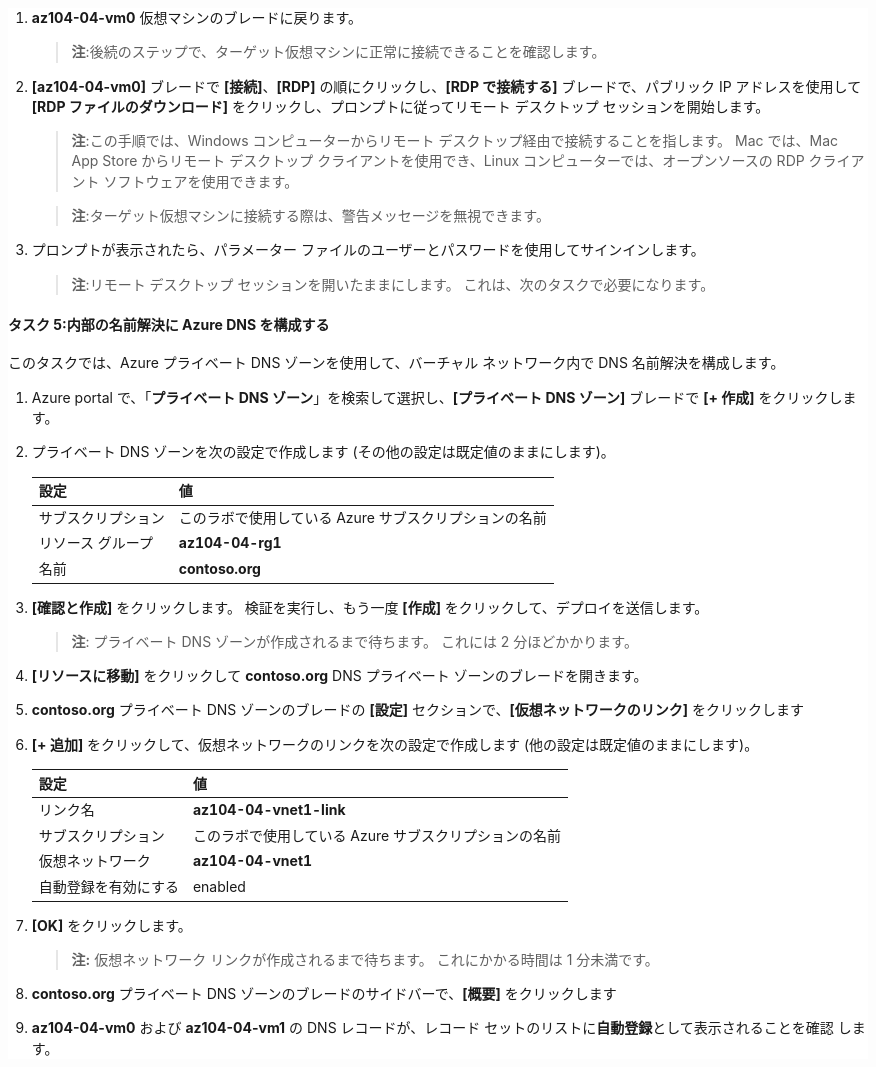 1. **az104-04-vm0** 仮想マシンのブレードに戻ります。

    >**注**:後続のステップで、ターゲット仮想マシンに正常に接続できることを確認します。

1. **[az104-04-vm0]** ブレードで **[接続]**、**[RDP]** の順にクリックし、**[RDP で接続する]** ブレードで、パブリック IP アドレスを使用して **[RDP ファイルのダウンロード]** をクリックし、プロンプトに従ってリモート デスクトップ セッションを開始します。

    >**注**:この手順では、Windows コンピューターからリモート デスクトップ経由で接続することを指します。 Mac では、Mac App Store からリモート デスクトップ クライアントを使用でき、Linux コンピューターでは、オープンソースの RDP クライアント ソフトウェアを使用できます。

    >**注**:ターゲット仮想マシンに接続する際は、警告メッセージを無視できます。

1. プロンプトが表示されたら、パラメーター ファイルのユーザーとパスワードを使用してサインインします。

    >**注**:リモート デスクトップ セッションを開いたままにします。 これは、次のタスクで必要になります。

#### <a name="task-5-configure-azure-dns-for-internal-name-resolution"></a>タスク 5:内部の名前解決に Azure DNS を構成する

このタスクでは、Azure プライベート DNS ゾーンを使用して、バーチャル ネットワーク内で DNS 名前解決を構成します。

1. Azure portal で、「**プライベート DNS ゾーン**」を検索して選択し、**[プライベート DNS ゾーン]** ブレードで **[+ 作成]** をクリックします。

1. プライベート DNS ゾーンを次の設定で作成します (その他の設定は既定値のままにします)。

    | 設定 | 値 |
    | --- | --- |
    | サブスクリプション | このラボで使用している Azure サブスクリプションの名前 |
    | リソース グループ | **az104-04-rg1** |
    | 名前 | **contoso.org** |

1. **[確認と作成]** をクリックします。 検証を実行し、もう一度 **[作成]** をクリックして、デプロイを送信します。

    >**注**: プライベート DNS ゾーンが作成されるまで待ちます。 これには 2 分ほどかかります。

1. **[リソースに移動]** をクリックして **contoso.org** DNS プライベート ゾーンのブレードを開きます。

1. **contoso.org** プライベート DNS ゾーンのブレードの **[設定]** セクションで、**[仮想ネットワークのリンク]** をクリックします

1. **[+ 追加]** をクリックして、仮想ネットワークのリンクを次の設定で作成します (他の設定は既定値のままにします)。

    | 設定 | 値 |
    | --- | --- |
    | リンク名 | **az104-04-vnet1-link** |
    | サブスクリプション | このラボで使用している Azure サブスクリプションの名前 |
    | 仮想ネットワーク | **az104-04-vnet1** |
    | 自動登録を有効にする | enabled |

1. **[OK]** をクリックします。

    >**注:** 仮想ネットワーク リンクが作成されるまで待ちます。 これにかかる時間は 1 分未満です。

1. **contoso.org** プライベート DNS ゾーンのブレードのサイドバーで、**[概要]** をクリックします

1. **az104-04-vm0** および **az104-04-vm1** の DNS レコードが、レコード セットのリストに**自動登録**として表示されることを確認 します。
